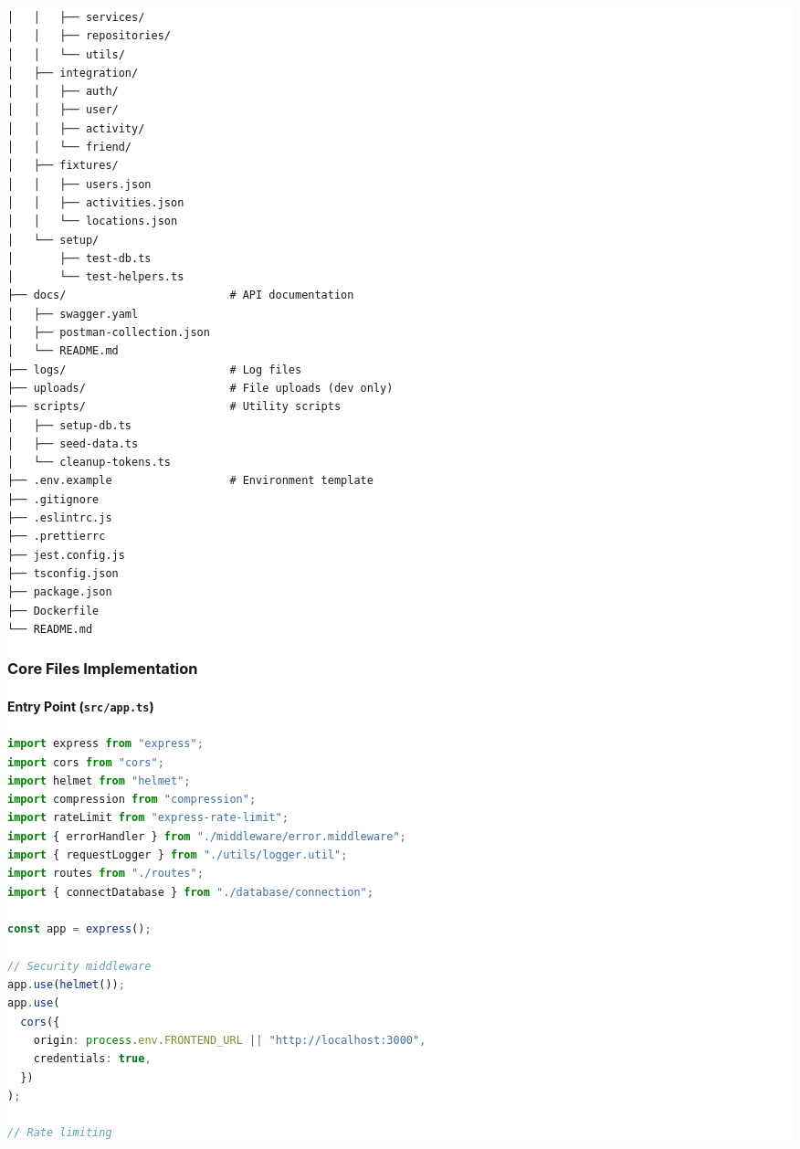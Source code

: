 ```
│   │   ├── services/
│   │   ├── repositories/
│   │   └── utils/
│   ├── integration/
│   │   ├── auth/
│   │   ├── user/
│   │   ├── activity/
│   │   └── friend/
│   ├── fixtures/
│   │   ├── users.json
│   │   ├── activities.json
│   │   └── locations.json
│   └── setup/
│       ├── test-db.ts
│       └── test-helpers.ts
├── docs/                         # API documentation
│   ├── swagger.yaml
│   ├── postman-collection.json
│   └── README.md
├── logs/                         # Log files
├── uploads/                      # File uploads (dev only)
├── scripts/                      # Utility scripts
│   ├── setup-db.ts
│   ├── seed-data.ts
│   └── cleanup-tokens.ts
├── .env.example                  # Environment template
├── .gitignore
├── .eslintrc.js
├── .prettierrc
├── jest.config.js
├── tsconfig.json
├── package.json
├── Dockerfile
└── README.md
```

### Core Files Implementation

#### Entry Point (`src/app.ts`)

```typescript
import express from "express";
import cors from "cors";
import helmet from "helmet";
import compression from "compression";
import rateLimit from "express-rate-limit";
import { errorHandler } from "./middleware/error.middleware";
import { requestLogger } from "./utils/logger.util";
import routes from "./routes";
import { connectDatabase } from "./database/connection";

const app = express();

// Security middleware
app.use(helmet());
app.use(
  cors({
    origin: process.env.FRONTEND_URL || "http://localhost:3000",
    credentials: true,
  })
);

// Rate limiting
```